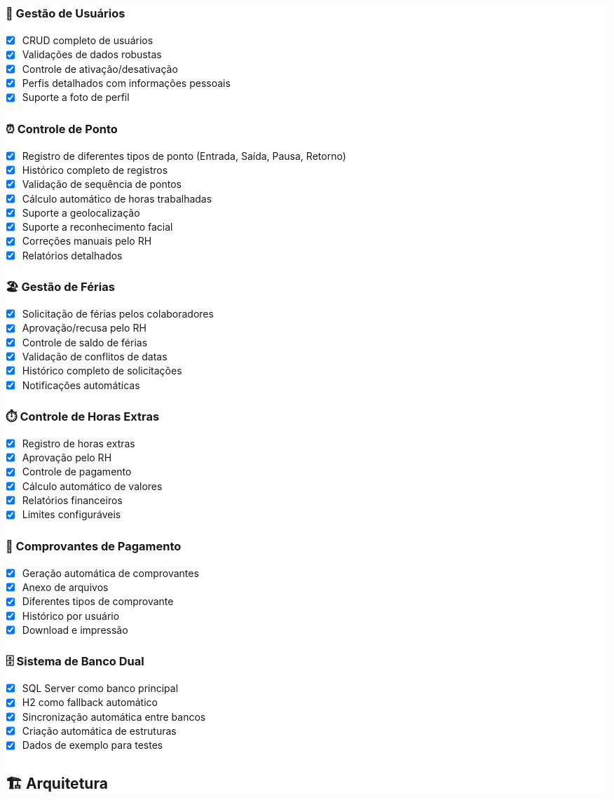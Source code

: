 ### 👥 Gestão de Usuários
- [x] CRUD completo de usuários
- [x] Validações de dados robustas
- [x] Controle de ativação/desativação
- [x] Perfis detalhados com informações pessoais
- [x] Suporte a foto de perfil

### ⏰ Controle de Ponto
- [x] Registro de diferentes tipos de ponto (Entrada, Saída, Pausa, Retorno)
- [x] Histórico completo de registros
- [x] Validação de sequência de pontos
- [x] Cálculo automático de horas trabalhadas
- [x] Suporte a geolocalização
- [x] Suporte a reconhecimento facial
- [x] Correções manuais pelo RH
- [x] Relatórios detalhados

### 🏖️ Gestão de Férias
- [x] Solicitação de férias pelos colaboradores
- [x] Aprovação/recusa pelo RH
- [x] Controle de saldo de férias
- [x] Validação de conflitos de datas
- [x] Histórico completo de solicitações
- [x] Notificações automáticas

### ⏱️ Controle de Horas Extras
- [x] Registro de horas extras
- [x] Aprovação pelo RH
- [x] Controle de pagamento
- [x] Cálculo automático de valores
- [x] Relatórios financeiros
- [x] Limites configuráveis

### 📄 Comprovantes de Pagamento
- [x] Geração automática de comprovantes
- [x] Anexo de arquivos
- [x] Diferentes tipos de comprovante
- [x] Histórico por usuário
- [x] Download e impressão

### 🗄️ Sistema de Banco Dual
- [x] SQL Server como banco principal
- [x] H2 como fallback automático
- [x] Sincronização automática entre bancos
- [x] Criação automática de estruturas
- [x] Dados de exemplo para testes

## 🏗️ Arquitetura
